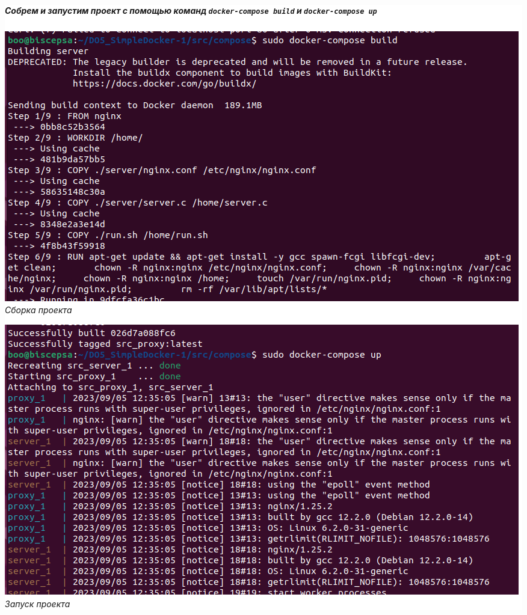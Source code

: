 ##### Собрем и запустим проект с помощью команд `docker-compose build` и `docker-compose up`

![ws1](screen/50.png) <br>*Сборка проекта*<br> 

![ws1](screen/51.png) <br>*Запуск проекта*<br> 

